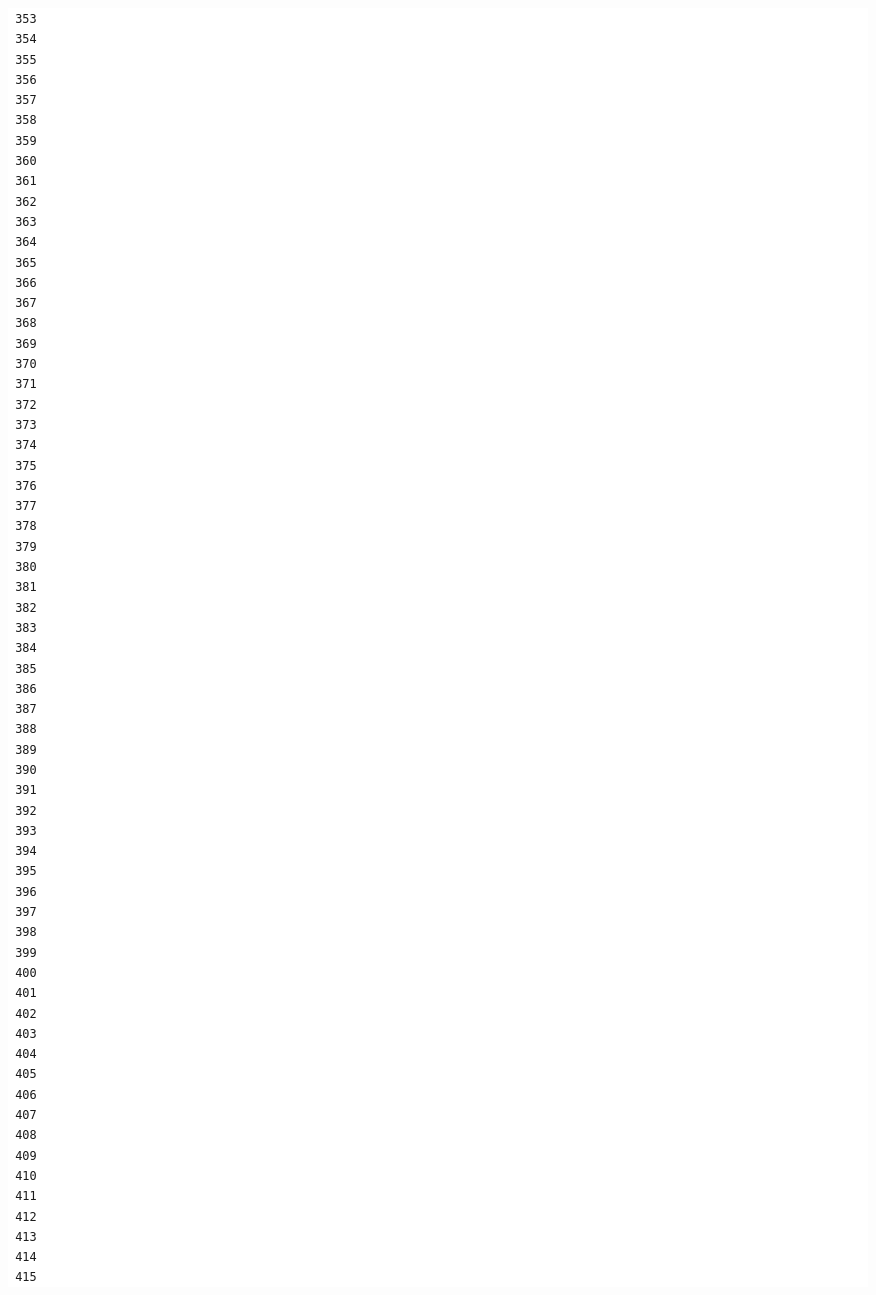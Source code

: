 ```
 353
 354
 355
 356
 357
 358
 359
 360
 361
 362
 363
 364
 365
 366
 367
 368
 369
 370
 371
 372
 373
 374
 375
 376
 377
 378
 379
 380
 381
 382
 383
 384
 385
 386
 387
 388
 389
 390
 391
 392
 393
 394
 395
 396
 397
 398
 399
 400
 401
 402
 403
 404
 405
 406
 407
 408
 409
 410
 411
 412
 413
 414
 415
```